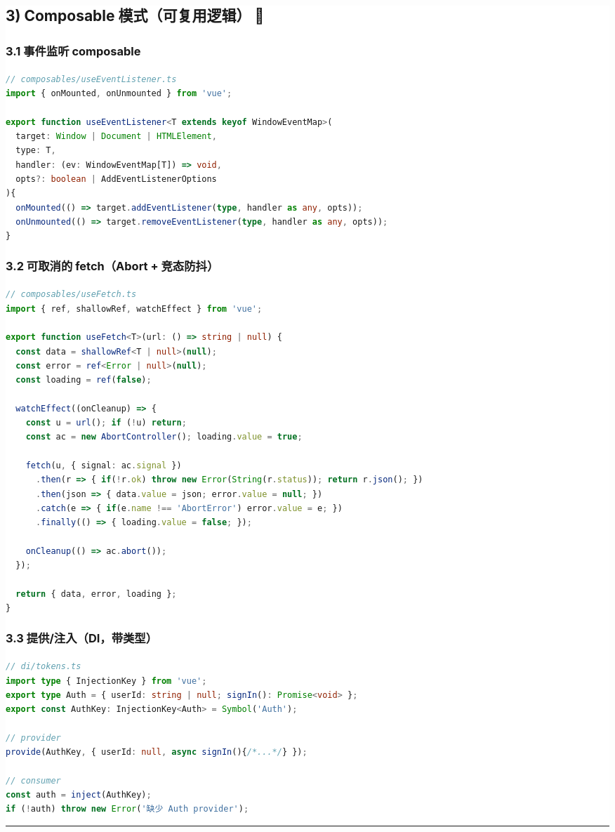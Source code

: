 
## 3) Composable 模式（可复用逻辑） 🧩

### 3.1 事件监听 composable
```ts
// composables/useEventListener.ts
import { onMounted, onUnmounted } from 'vue';

export function useEventListener<T extends keyof WindowEventMap>(
  target: Window | Document | HTMLElement,
  type: T,
  handler: (ev: WindowEventMap[T]) => void,
  opts?: boolean | AddEventListenerOptions
){
  onMounted(() => target.addEventListener(type, handler as any, opts));
  onUnmounted(() => target.removeEventListener(type, handler as any, opts));
}
```

### 3.2 可取消的 fetch（Abort + 竞态防抖）
```ts
// composables/useFetch.ts
import { ref, shallowRef, watchEffect } from 'vue';

export function useFetch<T>(url: () => string | null) {
  const data = shallowRef<T | null>(null);
  const error = ref<Error | null>(null);
  const loading = ref(false);

  watchEffect((onCleanup) => {
    const u = url(); if (!u) return;
    const ac = new AbortController(); loading.value = true;

    fetch(u, { signal: ac.signal })
      .then(r => { if(!r.ok) throw new Error(String(r.status)); return r.json(); })
      .then(json => { data.value = json; error.value = null; })
      .catch(e => { if(e.name !== 'AbortError') error.value = e; })
      .finally(() => { loading.value = false; });

    onCleanup(() => ac.abort());
  });

  return { data, error, loading };
}
```

### 3.3 提供/注入（DI，带类型）
```ts
// di/tokens.ts
import type { InjectionKey } from 'vue';
export type Auth = { userId: string | null; signIn(): Promise<void> };
export const AuthKey: InjectionKey<Auth> = Symbol('Auth');

// provider
provide(AuthKey, { userId: null, async signIn(){/*...*/} });

// consumer
const auth = inject(AuthKey);
if (!auth) throw new Error('缺少 Auth provider');
```

---
